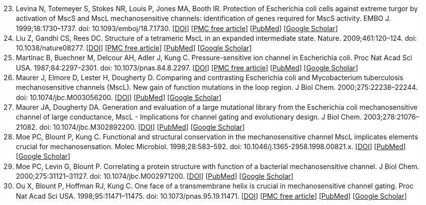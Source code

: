 23. Levina N, Totemeyer S, Stokes NR, Louis P, Jones MA, Booth IR. Protection of Escherichia coli cells against extreme turgor by activation of MscS and MscL mechanosensitive channels: identification of genes required for MscS activity. EMBO J. 1999;18:1730–1737. doi: 10.1093/emboj/18.7.1730. [[DOI](https://doi.org/10.1093/emboj/18.7.1730)] [[PMC free article](/articles/PMC1171259/)] [[PubMed](https://pubmed.ncbi.nlm.nih.gov/10202137/)] [[Google Scholar](https://scholar.google.com/scholar_lookup?journal=EMBO%20J&title=Protection%20of%20Escherichia%20coli%20cells%20against%20extreme%20turgor%20by%20activation%20of%20MscS%20and%20MscL%20mechanosensitive%20channels:%20identification%20of%20genes%20required%20for%20MscS%20activity&author=N%20Levina&author=S%20Totemeyer&author=NR%20Stokes&author=P%20Louis&author=MA%20Jones&volume=18&publication_year=1999&pages=1730-1737&pmid=10202137&doi=10.1093/emboj/18.7.1730&)]
24. Liu Z, Gandhi CS, Rees DC. Structure of a tetrameric MscL in an expanded intermediate state. Nature. 2009;461:120–124. doi: 10.1038/nature08277. [[DOI](https://doi.org/10.1038/nature08277)] [[PMC free article](/articles/PMC2737600/)] [[PubMed](https://pubmed.ncbi.nlm.nih.gov/19701184/)] [[Google Scholar](https://scholar.google.com/scholar_lookup?journal=Nature&title=Structure%20of%20a%20tetrameric%20MscL%20in%20an%20expanded%20intermediate%20state&author=Z%20Liu&author=CS%20Gandhi&author=DC%20Rees&volume=461&publication_year=2009&pages=120-124&pmid=19701184&doi=10.1038/nature08277&)]
25. Martinac B, Buechner M, Delcour AH, Adler J, Kung C. Pressure-sensitive ion channel in Escherichia coli. Proc Nat Acad Sci USA. 1987;84:2297–2301. doi: 10.1073/pnas.84.8.2297. [[DOI](https://doi.org/10.1073/pnas.84.8.2297)] [[PMC free article](/articles/PMC304637/)] [[PubMed](https://pubmed.ncbi.nlm.nih.gov/2436228/)] [[Google Scholar](https://scholar.google.com/scholar_lookup?journal=Proc%20Nat%20Acad%20Sci%20USA&title=Pressure-sensitive%20ion%20channel%20in%20Escherichia%20coli&author=B%20Martinac&author=M%20Buechner&author=AH%20Delcour&author=J%20Adler&author=C%20Kung&volume=84&publication_year=1987&pages=2297-2301&pmid=2436228&doi=10.1073/pnas.84.8.2297&)]
26. Maurer J, Elmore D, Lester H, Dougherty D. Comparing and contrasting Escherichia coli and Mycobacterium tuberculosis mechanosensitive channels (MscL). New gain of function mutations in the loop region. J Biol Chem. 2000;275:22238–22244. doi: 10.1074/jbc.M003056200. [[DOI](https://doi.org/10.1074/jbc.M003056200)] [[PubMed](https://pubmed.ncbi.nlm.nih.gov/10801868/)] [[Google Scholar](https://scholar.google.com/scholar_lookup?journal=J%20Biol%20Chem&title=Comparing%20and%20contrasting%20Escherichia%20coli%20and%20Mycobacterium%20tuberculosis%20mechanosensitive%20channels%20(MscL).%20New%20gain%20of%20function%20mutations%20in%20the%20loop%20region&author=J%20Maurer&author=D%20Elmore&author=H%20Lester&author=D%20Dougherty&volume=275&publication_year=2000&pages=22238-22244&pmid=10801868&doi=10.1074/jbc.M003056200&)]
27. Maurer JA, Dougherty DA. Generation and evaluation of a large mutational library from the Escherichia coli mechanosensitive channel of large conductance, MscL - Implications for channel gating and evolutionary design. J Biol Chem. 2003;278:21076–21082. doi: 10.1074/jbc.M302892200. [[DOI](https://doi.org/10.1074/jbc.M302892200)] [[PubMed](https://pubmed.ncbi.nlm.nih.gov/12670944/)] [[Google Scholar](https://scholar.google.com/scholar_lookup?journal=J%20Biol%20Chem&title=Generation%20and%20evaluation%20of%20a%20large%20mutational%20library%20from%20the%20Escherichia%20coli%20mechanosensitive%20channel%20of%20large%20conductance,%20MscL%20-%20Implications%20for%20channel%20gating%20and%20evolutionary%20design&author=JA%20Maurer&author=DA%20Dougherty&volume=278&publication_year=2003&pages=21076-21082&pmid=12670944&doi=10.1074/jbc.M302892200&)]
28. Moe PC, Blount P, Kung C. Functional and structural conservation in the mechanosensitive channel MscL implicates elements crucial for mechanosensation. Molec Microbiol. 1998;28:583–592. doi: 10.1046/j.1365-2958.1998.00821.x. [[DOI](https://doi.org/10.1046/j.1365-2958.1998.00821.x)] [[PubMed](https://pubmed.ncbi.nlm.nih.gov/9632260/)] [[Google Scholar](https://scholar.google.com/scholar_lookup?journal=Molec%20Microbiol&title=Functional%20and%20structural%20conservation%20in%20the%20mechanosensitive%20channel%20MscL%20implicates%20elements%20crucial%20for%20mechanosensation&author=PC%20Moe&author=P%20Blount&author=C%20Kung&volume=28&publication_year=1998&pages=583-592&pmid=9632260&doi=10.1046/j.1365-2958.1998.00821.x&)]
29. Moe PC, Levin G, Blount P. Correlating a protein structure with function of a bacterial mechanosensitive channel. J Biol Chem. 2000;275:31121–31127. doi: 10.1074/jbc.M002971200. [[DOI](https://doi.org/10.1074/jbc.M002971200)] [[PubMed](https://pubmed.ncbi.nlm.nih.gov/10846181/)] [[Google Scholar](https://scholar.google.com/scholar_lookup?journal=J%20Biol%20Chem&title=Correlating%20a%20protein%20structure%20with%20function%20of%20a%20bacterial%20mechanosensitive%20channel&author=PC%20Moe&author=G%20Levin&author=P%20Blount&volume=275&publication_year=2000&pages=31121-31127&pmid=10846181&doi=10.1074/jbc.M002971200&)]
30. Ou X, Blount P, Hoffman RJ, Kung C. One face of a transmembrane helix is crucial in mechanosensitive channel gating. Proc Nat Acad Sci USA. 1998;95:11471–11475. doi: 10.1073/pnas.95.19.11471. [[DOI](https://doi.org/10.1073/pnas.95.19.11471)] [[PMC free article](/articles/PMC21667/)] [[PubMed](https://pubmed.ncbi.nlm.nih.gov/9736761/)] [[Google Scholar](https://scholar.google.com/scholar_lookup?journal=Proc%20Nat%20Acad%20Sci%20USA&title=One%20face%20of%20a%20transmembrane%20helix%20is%20crucial%20in%20mechanosensitive%20channel%20gating&author=X%20Ou&author=P%20Blount&author=RJ%20Hoffman&author=C%20Kung&volume=95&publication_year=1998&pages=11471-11475&pmid=9736761&doi=10.1073/pnas.95.19.11471&)]